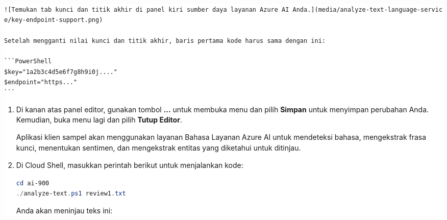     ![Temukan tab kunci dan titik akhir di panel kiri sumber daya layanan Azure AI Anda.](media/analyze-text-language-service/key-endpoint-support.png)

    Setelah mengganti nilai kunci dan titik akhir, baris pertama kode harus sama dengan ini:

    ```PowerShell
    $key="1a2b3c4d5e6f7g8h9i0j...."
    $endpoint="https..."
    ```

1. Di kanan atas panel editor, gunakan tombol **...** untuk membuka menu dan pilih **Simpan** untuk menyimpan perubahan Anda. Kemudian, buka menu lagi dan pilih **Tutup Editor**.

    Aplikasi klien sampel akan menggunakan layanan Bahasa Layanan Azure AI untuk mendeteksi bahasa, mengekstrak frasa kunci, menentukan sentimen, dan mengekstrak entitas yang diketahui untuk ditinjau.

1. Di Cloud Shell, masukkan perintah berikut untuk menjalankan kode:

    ```PowerShell
    cd ai-900
    ./analyze-text.ps1 review1.txt
    ```

    Anda akan meninjau teks ini:

